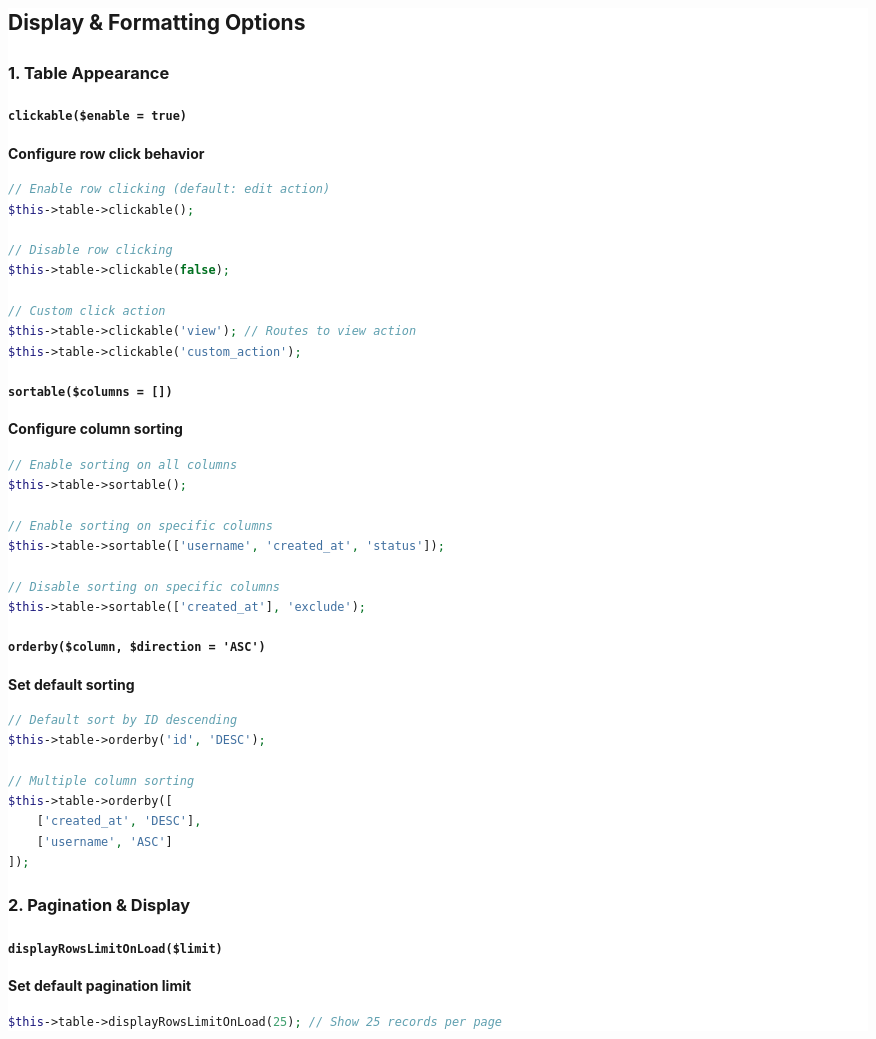 
## Display & Formatting Options

### 1. Table Appearance

#### `clickable($enable = true)`
**Configure row click behavior**
```php
// Enable row clicking (default: edit action)
$this->table->clickable();

// Disable row clicking
$this->table->clickable(false);

// Custom click action
$this->table->clickable('view'); // Routes to view action
$this->table->clickable('custom_action');
```

#### `sortable($columns = [])`
**Configure column sorting**
```php
// Enable sorting on all columns
$this->table->sortable();

// Enable sorting on specific columns
$this->table->sortable(['username', 'created_at', 'status']);

// Disable sorting on specific columns
$this->table->sortable(['created_at'], 'exclude');
```

#### `orderby($column, $direction = 'ASC')`
**Set default sorting**
```php
// Default sort by ID descending
$this->table->orderby('id', 'DESC');

// Multiple column sorting
$this->table->orderby([
    ['created_at', 'DESC'],
    ['username', 'ASC']
]);
```

### 2. Pagination & Display

#### `displayRowsLimitOnLoad($limit)`
**Set default pagination limit**
```php
$this->table->displayRowsLimitOnLoad(25); // Show 25 records per page
```
